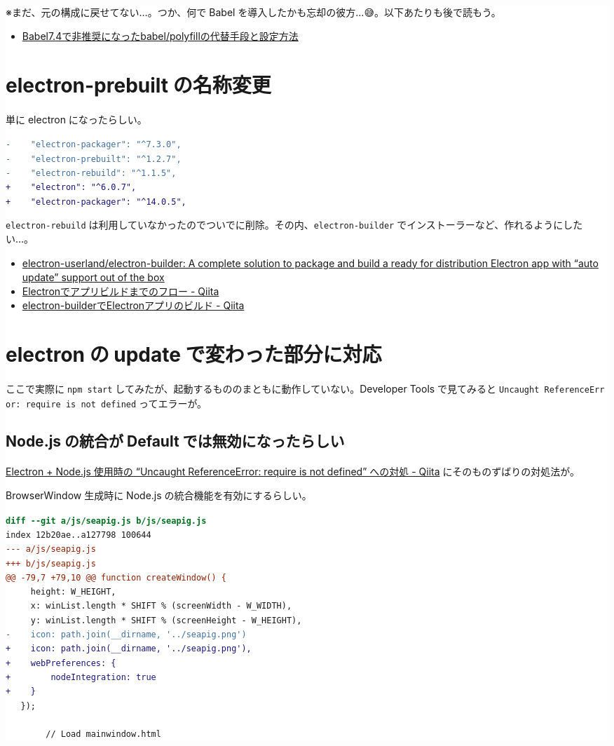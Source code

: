 ※まだ、元の構成に戻せてない…。つか、何で Babel を導入したかも忘却の彼方…:sweat_smile:。以下あたりも後で読もう。

- [Babel7.4で非推奨になったbabel/polyfillの代替手段と設定方法](https://aloerina01.github.io/blog/2019-06-21-1)

# electron-prebuilt の名称変更

単に electron になったらしい。

```diff
-    "electron-packager": "^7.3.0",
-    "electron-prebuilt": "^1.2.7",
-    "electron-rebuild": "^1.1.5",
+    "electron": "^6.0.7",
+    "electron-packager": "^14.0.5",
```

`electron-rebuild` は利用していなかったのでついでに削除。その内、`electron-builder` でインストーラーなど、作れるようにしたい…。

- [electron-userland/electron-builder: A complete solution to package and build a ready for distribution Electron app with “auto update” support out of the box](https://github.com/electron-userland/electron-builder)
- [Electronでアプリビルドまでのフロー - Qiita](https://qiita.com/zaburo/items/828051fc7dabb258f0de)
- [electron-builderでElectronアプリのビルド - Qiita](https://qiita.com/nanairo24/items/73356574b0dc65c0e617)

# electron の update で変わった部分に対応

ここで実際に `npm start` してみたが、起動するもののまともに動作していない。Developer Tools で見てみると `Uncaught ReferenceError: require is not defined` ってエラーが。

## Node.js の統合が Default では無効になったらしい

[Electron + Node.js 使用時の “Uncaught ReferenceError: require is not defined” への対処 - Qiita](https://qiita.com/okadato623/items/f8b7573ad911ca97ba49) にそのものずばりの対処法が。

BrowserWindow 生成時に Node.js の統合機能を有効にするらしい。

```diff
diff --git a/js/seapig.js b/js/seapig.js
index 12b20ae..a127798 100644
--- a/js/seapig.js
+++ b/js/seapig.js
@@ -79,7 +79,10 @@ function createWindow() {
     height: W_HEIGHT,
     x: winList.length * SHIFT % (screenWidth - W_WIDTH),
     y: winList.length * SHIFT % (screenHeight - W_HEIGHT),
-    icon: path.join(__dirname, '../seapig.png')
+    icon: path.join(__dirname, '../seapig.png'),
+    webPreferences: {
+        nodeIntegration: true
+    }
   });

        // Load mainwindow.html
```
